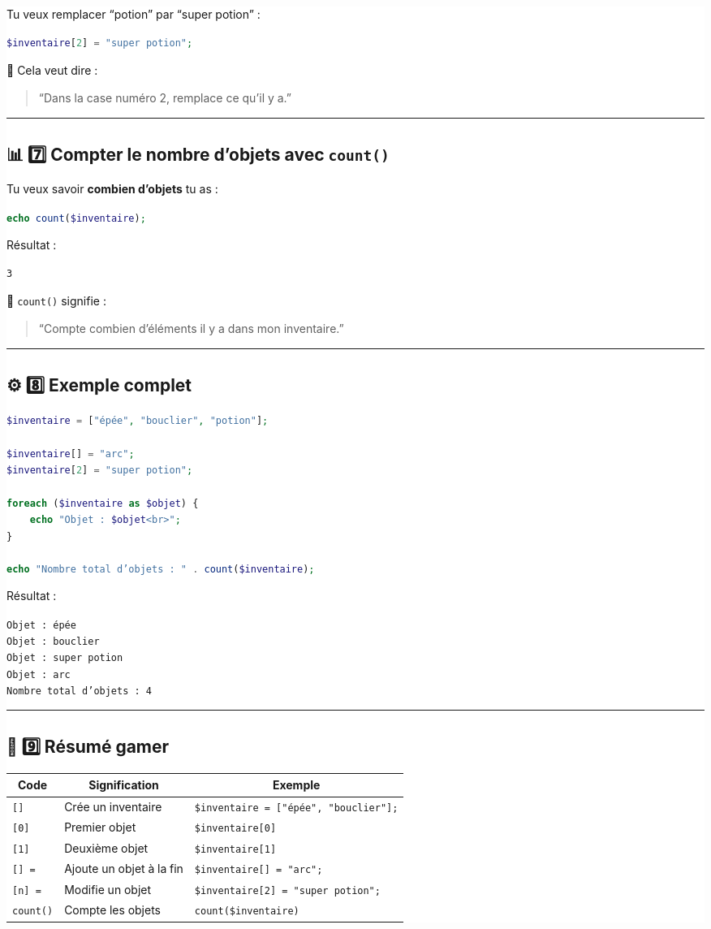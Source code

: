 Tu veux remplacer “potion” par “super potion” :
```php
$inventaire[2] = "super potion";
```
💬 Cela veut dire :
> “Dans la case numéro 2, remplace ce qu’il y a.”

---

## 📊 7️⃣ Compter le nombre d’objets avec `count()`

Tu veux savoir **combien d’objets** tu as :
```php
echo count($inventaire);
```

Résultat :
```
3
```

💬 `count()` signifie :
> “Compte combien d’éléments il y a dans mon inventaire.”

---

## ⚙️ 8️⃣ Exemple complet

```php
$inventaire = ["épée", "bouclier", "potion"];

$inventaire[] = "arc";
$inventaire[2] = "super potion";

foreach ($inventaire as $objet) {
    echo "Objet : $objet<br>";
}

echo "Nombre total d’objets : " . count($inventaire);
```

Résultat :
```
Objet : épée  
Objet : bouclier  
Objet : super potion  
Objet : arc  
Nombre total d’objets : 4
```

---

## 🧩 9️⃣ Résumé gamer

| Code | Signification | Exemple |
|------|----------------|----------|
| `[]` | Crée un inventaire | `$inventaire = ["épée", "bouclier"];` |
| `[0]` | Premier objet | `$inventaire[0]` |
| `[1]` | Deuxième objet | `$inventaire[1]` |
| `[] =` | Ajoute un objet à la fin | `$inventaire[] = "arc";` |
| `[n] =` | Modifie un objet | `$inventaire[2] = "super potion";` |
| `count()` | Compte les objets | `count($inventaire)` |